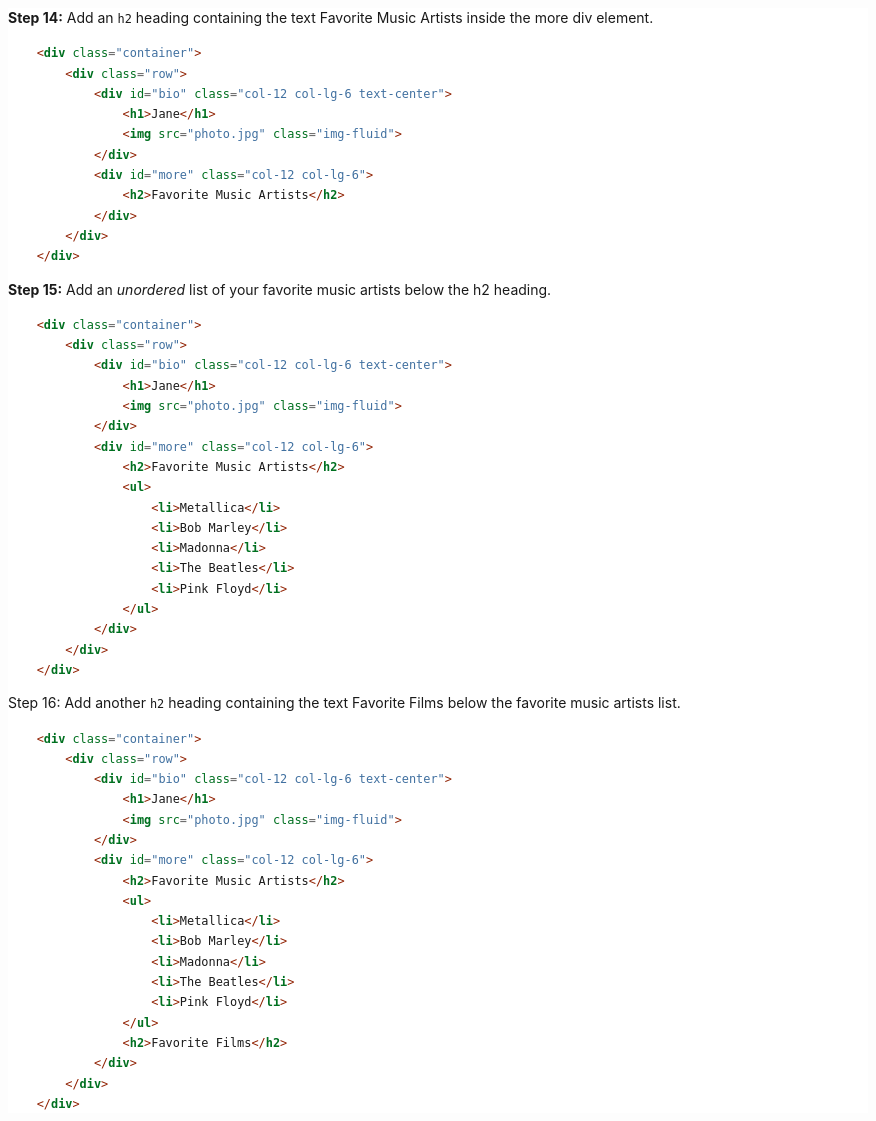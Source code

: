 **Step 14:** Add an `h2` heading containing the text Favorite Music Artists inside the more div element.

```html
    <div class="container">
        <div class="row">
            <div id="bio" class="col-12 col-lg-6 text-center">
                <h1>Jane</h1>
                <img src="photo.jpg" class="img-fluid">
            </div>
            <div id="more" class="col-12 col-lg-6">
                <h2>Favorite Music Artists</h2>
            </div>
        </div>
    </div>
```

**Step 15:** Add an _unordered_ list of your favorite music artists below the h2 heading.

````html
    <div class="container">
        <div class="row">
            <div id="bio" class="col-12 col-lg-6 text-center">
                <h1>Jane</h1>
                <img src="photo.jpg" class="img-fluid">
            </div>
            <div id="more" class="col-12 col-lg-6">
                <h2>Favorite Music Artists</h2>
                <ul>
                    <li>Metallica</li>
                    <li>Bob Marley</li>
                    <li>Madonna</li>
                    <li>The Beatles</li>
                    <li>Pink Floyd</li>
                </ul>
            </div>
        </div>
    </div>
````

Step 16: Add another `h2` heading containing the text Favorite Films below the favorite music artists list.

```html
    <div class="container">
        <div class="row">
            <div id="bio" class="col-12 col-lg-6 text-center">
                <h1>Jane</h1>
                <img src="photo.jpg" class="img-fluid">
            </div>
            <div id="more" class="col-12 col-lg-6">
                <h2>Favorite Music Artists</h2>
                <ul>
                    <li>Metallica</li>
                    <li>Bob Marley</li>
                    <li>Madonna</li>
                    <li>The Beatles</li>
                    <li>Pink Floyd</li>
                </ul>
                <h2>Favorite Films</h2>
            </div>
        </div>
    </div>
```
